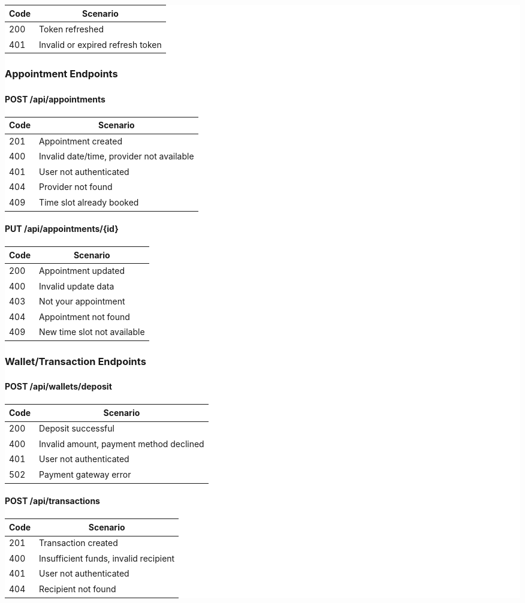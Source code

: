 | Code | Scenario |
|------|----------|
| 200 | Token refreshed |
| 401 | Invalid or expired refresh token |

### Appointment Endpoints

#### POST /api/appointments

| Code | Scenario |
|------|----------|
| 201 | Appointment created |
| 400 | Invalid date/time, provider not available |
| 401 | User not authenticated |
| 404 | Provider not found |
| 409 | Time slot already booked |

#### PUT /api/appointments/{id}

| Code | Scenario |
|------|----------|
| 200 | Appointment updated |
| 400 | Invalid update data |
| 403 | Not your appointment |
| 404 | Appointment not found |
| 409 | New time slot not available |

### Wallet/Transaction Endpoints

#### POST /api/wallets/deposit

| Code | Scenario |
|------|----------|
| 200 | Deposit successful |
| 400 | Invalid amount, payment method declined |
| 401 | User not authenticated |
| 502 | Payment gateway error |

#### POST /api/transactions

| Code | Scenario |
|------|----------|
| 201 | Transaction created |
| 400 | Insufficient funds, invalid recipient |
| 401 | User not authenticated |
| 404 | Recipient not found |
